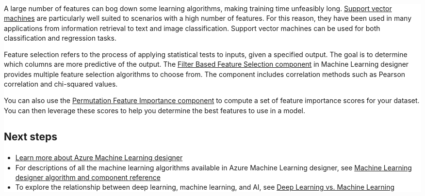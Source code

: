 A large number of features can bog down some learning algorithms, making training time unfeasibly long. [Support vector machines](../algorithm-module-reference/two-class-support-vector-machine.md?WT.mc_id=docs-article-lazzeri) are particularly well suited to scenarios with a high number of features. For this reason, they have been used in many applications from information retrieval to text and image classification. Support vector machines can be used for both classification and regression tasks.

Feature selection refers to the process of applying statistical tests to inputs, given a specified output. The goal is to determine which columns are more predictive of the output. The [Filter Based Feature Selection component](../algorithm-module-reference/filter-based-feature-selection.md?WT.mc_id=docs-article-lazzeri) in Machine Learning designer provides multiple feature selection algorithms to choose from. The component includes correlation methods such as Pearson correlation and chi-squared values.

You can also use the [Permutation Feature Importance component](../algorithm-module-reference/permutation-feature-importance.md?WT.mc_id=docs-article-lazzeri) to compute a set of feature importance scores for your dataset. You can then leverage these scores to help you determine the best features to use in a model.

## Next steps

 - [Learn more about Azure Machine Learning designer](./concept-designer.md?WT.mc_id=docs-article-lazzeri)
 - For descriptions of all the machine learning algorithms available in Azure Machine Learning designer, see [Machine Learning designer algorithm and component reference](../component-reference/component-reference.md?WT.mc_id=docs-article-lazzeri)
 - To explore the relationship between deep learning, machine learning, and AI, see [Deep Learning vs. Machine Learning](../concept-deep-learning-vs-machine-learning.md?WT.mc_id=docs-article-lazzeri)
